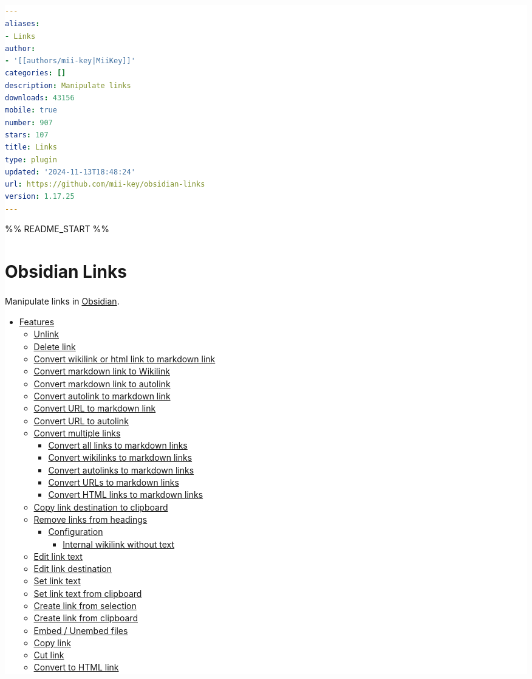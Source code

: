 ```yaml
---
aliases:
- Links
author:
- '[[authors/mii-key|MiiKey]]'
categories: []
description: Manipulate links
downloads: 43156
mobile: true
number: 907
stars: 107
title: Links
type: plugin
updated: '2024-11-13T18:48:24'
url: https://github.com/mii-key/obsidian-links
version: 1.17.25
---
```


%% README_START %%

# Obsidian Links 


Manipulate links in [Obsidian](https://obsidian.md).

- [Features](#features)
  - [Unlink](#unlink)
  - [Delete link](#delete-link)
  - [Convert wikilink or html link to markdown link](#convert-wikilink-or-html-link-to-markdown-link)
  - [Convert markdown link to Wikilink](#convert-markdown-link-to-wikilink)
  - [Convert markdown link to autolink](#convert-markdown-link-to-autolink)
  - [Convert autolink to markdown link](#convert-autolink-to-markdown-link)
  - [Convert URL to markdown link](#convert-url-to-markdown-link)
  - [Convert URL to autolink](#convert-url-to-autolink)
  - [Convert multiple links](#convert-multiple-links)
    - [Convert all links to markdown links](#convert-all-links-to-markdown-links)
    - [Convert wikilinks to markdown links](#convert-wikilinks-to-markdown-links)
    - [Convert autolinks to markdown links](#convert-autolinks-to-markdown-links)
    - [Convert URLs to markdown links](#convert-urls-to-markdown-links)
    - [Convert HTML links to markdown links](#convert-html-links-to-markdown-links)
  - [Copy link destination to clipboard](#copy-link-destination-to-clipboard)
  - [Remove links from headings](#remove-links-from-headings)
    - [Configuration](#configuration)
      - [Internal wikilink without text](#internal-wikilink-without-text)
  - [Edit link text](#edit-link-text)
  - [Edit link destination](#edit-link-destination)
  - [Set link text](#set-link-text)
  - [Set link text from clipboard](#set-link-text-from-clipboard)
  - [Create link from selection](#create-link-from-selection)
  - [Create link from clipboard](#create-link-from-clipboard)
  - [Embed / Unembed files](#embed--unembed-files)
  - [Copy link](#copy-link)
  - [Cut link](#cut-link)
  - [Convert to HTML link](#convert-to-html-link)
